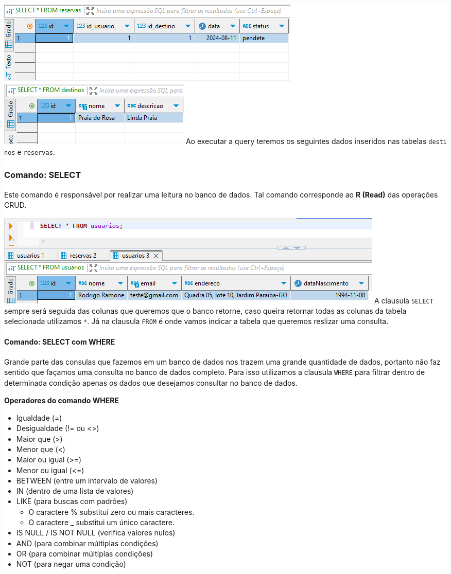 ![Dado em reserva](images/crud-insert-reservas.png)
![Dado em destino](images/crud-insert-destinos.png)
Ao executar a query teremos os seguintes dados inseridos nas tabelas `destinos` e `reservas`.

### Comando: SELECT

Este comando é responsável por realizar uma leitura no banco de dados. Tal comando corresponde ao **R (Read)** das operações CRUD.

![Select em usuários](images/crud-select.png)
A clausula `SELECT` sempre será seguida das colunas que queremos que o banco retorne, caso queira retornar todas as colunas da tabela selecionada utilizamos `*`.
Já na clausula `FROM` é onde vamos indicar a tabela que queremos reslizar uma consulta.

#### Comando: SELECT com WHERE

Grande parte das consulas que fazemos em um banco de dados nos trazem uma grande quantidade de dados, portanto não faz sentido que façamos uma consulta no banco de dados completo. Para isso utilizamos a clausula `WHERE` para filtrar dentro de determinada condição apenas os dados que desejamos consultar no banco de dados.

**Operadores do comando WHERE**
* Igualdade (=)
* Desigualdade (!= ou <>)
* Maior que (>)
* Menor que (<)
* Maior ou igual (>=)
* Menor ou igual (<=)
* BETWEEN (entre um intervalo de valores)
* IN (dentro de uma lista de valores)
* LIKE (para buscas com padrões)
    * O caractere % substitui zero ou mais caracteres.
    * O caractere _ substitui um único caractere.
* IS NULL / IS NOT NULL (verifica valores nulos)
* AND (para combinar múltiplas condições)
* OR (para combinar múltiplas condições)
* NOT (para negar uma condição)
